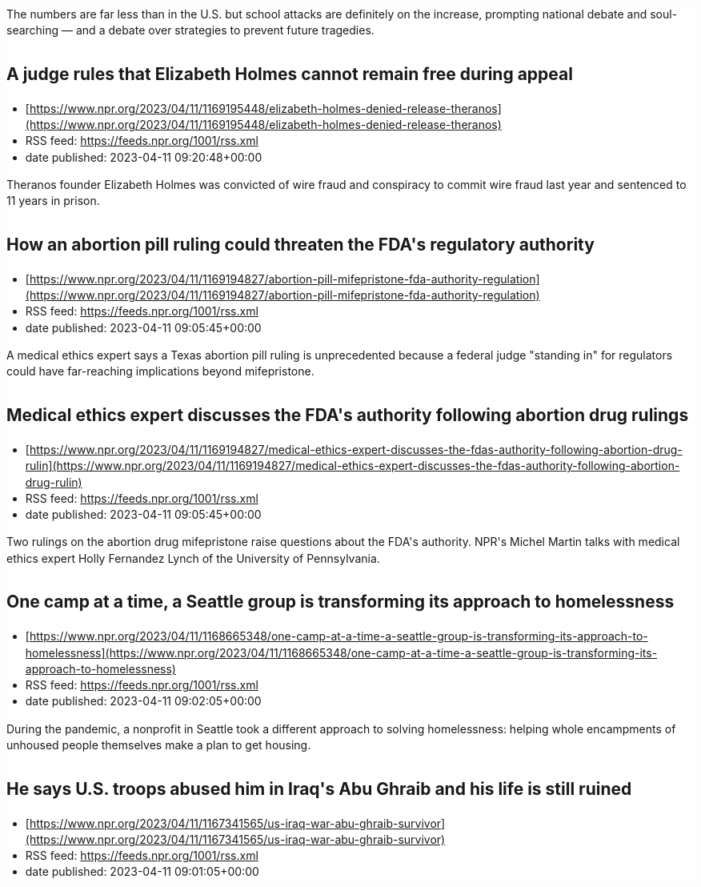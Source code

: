 The numbers are far less than in the U.S. but school attacks are definitely on the increase, prompting national debate and soul-searching — and a debate over strategies to prevent future tragedies.

## A judge rules that Elizabeth Holmes cannot remain free during appeal
 - [https://www.npr.org/2023/04/11/1169195448/elizabeth-holmes-denied-release-theranos](https://www.npr.org/2023/04/11/1169195448/elizabeth-holmes-denied-release-theranos)
 - RSS feed: https://feeds.npr.org/1001/rss.xml
 - date published: 2023-04-11 09:20:48+00:00

Theranos founder Elizabeth Holmes was convicted of wire fraud and conspiracy to commit wire fraud last year and sentenced to 11 years in prison.

## How an abortion pill ruling could threaten the FDA's regulatory authority
 - [https://www.npr.org/2023/04/11/1169194827/abortion-pill-mifepristone-fda-authority-regulation](https://www.npr.org/2023/04/11/1169194827/abortion-pill-mifepristone-fda-authority-regulation)
 - RSS feed: https://feeds.npr.org/1001/rss.xml
 - date published: 2023-04-11 09:05:45+00:00

A medical ethics expert says a Texas abortion pill ruling is unprecedented because a federal judge "standing in" for  regulators could have far-reaching implications beyond mifepristone.

## Medical ethics expert discusses the FDA's authority following abortion drug rulings
 - [https://www.npr.org/2023/04/11/1169194827/medical-ethics-expert-discusses-the-fdas-authority-following-abortion-drug-rulin](https://www.npr.org/2023/04/11/1169194827/medical-ethics-expert-discusses-the-fdas-authority-following-abortion-drug-rulin)
 - RSS feed: https://feeds.npr.org/1001/rss.xml
 - date published: 2023-04-11 09:05:45+00:00

Two rulings on the abortion drug mifepristone raise questions about the FDA's authority. NPR's Michel Martin talks with medical ethics expert Holly Fernandez Lynch of the University of Pennsylvania.

## One camp at a time, a Seattle group is transforming its approach to homelessness
 - [https://www.npr.org/2023/04/11/1168665348/one-camp-at-a-time-a-seattle-group-is-transforming-its-approach-to-homelessness](https://www.npr.org/2023/04/11/1168665348/one-camp-at-a-time-a-seattle-group-is-transforming-its-approach-to-homelessness)
 - RSS feed: https://feeds.npr.org/1001/rss.xml
 - date published: 2023-04-11 09:02:05+00:00

During the pandemic, a nonprofit in Seattle took a different approach to solving homelessness: helping whole encampments of unhoused people themselves make a plan to get housing.

## He says U.S. troops abused him in Iraq's Abu Ghraib and his life is still ruined
 - [https://www.npr.org/2023/04/11/1167341565/us-iraq-war-abu-ghraib-survivor](https://www.npr.org/2023/04/11/1167341565/us-iraq-war-abu-ghraib-survivor)
 - RSS feed: https://feeds.npr.org/1001/rss.xml
 - date published: 2023-04-11 09:01:05+00:00
